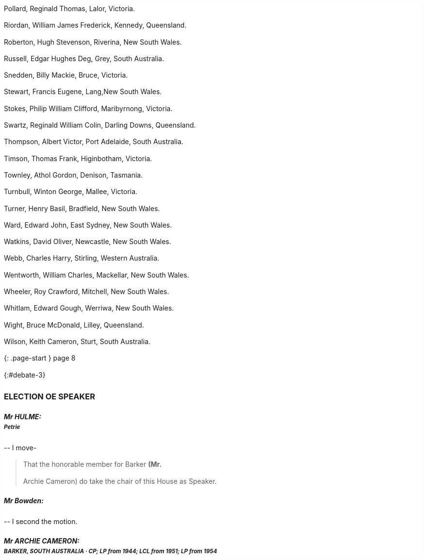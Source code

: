 Pollard, Reginald Thomas, Lalor, Victoria. 

Riordan, William James Frederick, Kennedy, Queensland. 

Roberton, Hugh Stevenson, Riverina, New South Wales. 

Russell, Edgar Hughes Deg, Grey, South Australia. 

Snedden, Billy Mackie, Bruce, Victoria. 

Stewart, Francis Eugene, Lang,New South Wales. 

Stokes, Philip William Clifford, Maribyrnong, Victoria. 

Swartz, Reginald William Colin, Darling Downs, Queensland. 

Thompson, Albert Victor, Port Adelaide, South Australia. 

Timson, Thomas Frank, Higinbotham, Victoria. 

Townley, Athol Gordon, Denison, Tasmania. 

Turnbull, Winton George, Mallee, Victoria. 

Turner, Henry Basil, Bradfield, New South Wales. 

Ward, Edward John, East Sydney, New South Wales. 

Watkins, David Oliver, Newcastle, New South Wales. 

Webb, Charles Harry, Stirling, Western Australia. 

Wentworth, William Charles, Mackellar, New South Wales. 

Wheeler, Roy Crawford, Mitchell, New South Wales. 

Whitlam, Edward Gough, Werriwa, New South Wales. 

Wight, Bruce McDonald, Lilley, Queensland. 

Wilson, Keith Cameron, Sturt, South Australia. 

{: .page-start }
page 8

{:#debate-3}
### ELECTION OE SPEAKER

##### Mr HULME:<br><small class="text-muted">Petrie</small>

-- I move- 

  >That the honorable member for Barker  **(Mr.** 
  >
  >Archie Cameron) do take the chair of this House as Speaker. 

##### Mr Bowden:

--  I second the motion. 

##### Mr ARCHIE CAMERON:<br><small class="text-muted">BARKER, SOUTH AUSTRALIA &middot; CP; LP from 1944; LCL from 1951; LP from 1954</small>
